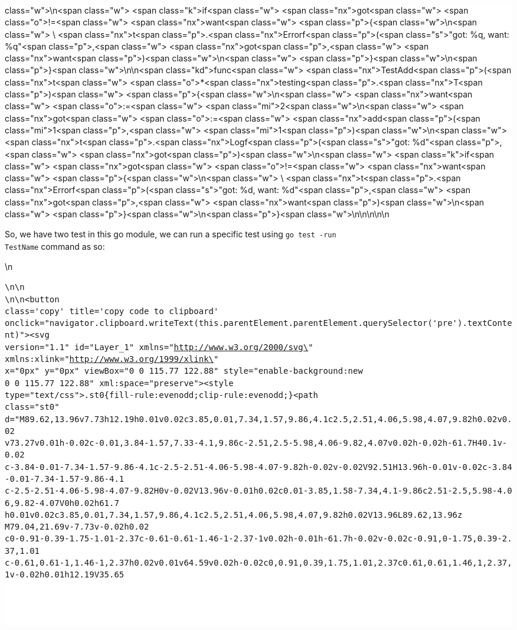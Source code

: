   class=\"w\"></span>\n<span class=\"w\">    </span><span class=\"k\">if</span><span
  class=\"w\"> </span><span class=\"nx\">got</span><span class=\"w\"> </span><span
  class=\"o\">!=</span><span class=\"w\"> </span><span class=\"nx\">want</span><span
  class=\"w\"> </span><span class=\"p\">{</span><span class=\"w\"></span>\n<span class=\"w\">
  \       </span><span class=\"nx\">t</span><span class=\"p\">.</span><span class=\"nx\">Errorf</span><span
  class=\"p\">(</span><span class=\"s\">&quot;got: %q, want: %q&quot;</span><span
  class=\"p\">,</span><span class=\"w\"> </span><span class=\"nx\">got</span><span
  class=\"p\">,</span><span class=\"w\"> </span><span class=\"nx\">want</span><span
  class=\"p\">)</span><span class=\"w\"></span>\n<span class=\"w\">    </span><span
  class=\"p\">}</span><span class=\"w\"></span>\n<span class=\"p\">}</span><span class=\"w\"></span>\n\n<span
  class=\"kd\">func</span><span class=\"w\"> </span><span class=\"nx\">TestAdd</span><span
  class=\"p\">(</span><span class=\"nx\">t</span><span class=\"w\"> </span><span class=\"o\">*</span><span
  class=\"nx\">testing</span><span class=\"p\">.</span><span class=\"nx\">T</span><span
  class=\"p\">)</span><span class=\"w\"> </span><span class=\"p\">{</span><span class=\"w\"></span>\n<span
  class=\"w\">    </span><span class=\"nx\">want</span><span class=\"w\"> </span><span
  class=\"o\">:=</span><span class=\"w\"> </span><span class=\"mi\">2</span><span
  class=\"w\"></span>\n<span class=\"w\">    </span><span class=\"nx\">got</span><span
  class=\"w\"> </span><span class=\"o\">:=</span><span class=\"w\"> </span><span class=\"nx\">add</span><span
  class=\"p\">(</span><span class=\"mi\">1</span><span class=\"p\">,</span><span class=\"w\">
  </span><span class=\"mi\">1</span><span class=\"p\">)</span><span class=\"w\"></span>\n<span
  class=\"w\">    </span><span class=\"nx\">t</span><span class=\"p\">.</span><span
  class=\"nx\">Logf</span><span class=\"p\">(</span><span class=\"s\">&quot;got: %d&quot;</span><span
  class=\"p\">,</span><span class=\"w\"> </span><span class=\"nx\">got</span><span
  class=\"p\">)</span><span class=\"w\"></span>\n<span class=\"w\">    </span><span
  class=\"k\">if</span><span class=\"w\"> </span><span class=\"nx\">got</span><span
  class=\"w\"> </span><span class=\"o\">!=</span><span class=\"w\"> </span><span class=\"nx\">want</span><span
  class=\"w\"> </span><span class=\"p\">{</span><span class=\"w\"></span>\n<span class=\"w\">
  \       </span><span class=\"nx\">t</span><span class=\"p\">.</span><span class=\"nx\">Errorf</span><span
  class=\"p\">(</span><span class=\"s\">&quot;got: %d, want: %d&quot;</span><span
  class=\"p\">,</span><span class=\"w\"> </span><span class=\"nx\">got</span><span
  class=\"p\">,</span><span class=\"w\"> </span><span class=\"nx\">want</span><span
  class=\"p\">)</span><span class=\"w\"></span>\n<span class=\"w\">    </span><span
  class=\"p\">}</span><span class=\"w\"></span>\n<span class=\"p\">}</span><span class=\"w\"></span>\n</pre></div>\n\n</pre>\n\n<p>So,
  we have two test in this go module, we can run a specific test using <code>go test
  -run TestName</code> command as so:</p>\n<pre class='wrapper'>\n\n<div class='copy-wrapper'>\n\n<button
  class='copy' title='copy code to clipboard' onclick=\"navigator.clipboard.writeText(this.parentElement.parentElement.querySelector('pre').textContent)\"><svg
  version=\"1.1\" id=\"Layer_1\" xmlns=\"http://www.w3.org/2000/svg\" xmlns:xlink=\"http://www.w3.org/1999/xlink\"
  x=\"0px\" y=\"0px\" viewBox=\"0 0 115.77 122.88\" style=\"enable-background:new
  0 0 115.77 122.88\" xml:space=\"preserve\"><style type=\"text/css\">.st0{fill-rule:evenodd;clip-rule:evenodd;}</style><g><path
  class=\"st0\" d=\"M89.62,13.96v7.73h12.19h0.01v0.02c3.85,0.01,7.34,1.57,9.86,4.1c2.5,2.51,4.06,5.98,4.07,9.82h0.02v0.02
  v73.27v0.01h-0.02c-0.01,3.84-1.57,7.33-4.1,9.86c-2.51,2.5-5.98,4.06-9.82,4.07v0.02h-0.02h-61.7H40.1v-0.02
  c-3.84-0.01-7.34-1.57-9.86-4.1c-2.5-2.51-4.06-5.98-4.07-9.82h-0.02v-0.02V92.51H13.96h-0.01v-0.02c-3.84-0.01-7.34-1.57-9.86-4.1
  c-2.5-2.51-4.06-5.98-4.07-9.82H0v-0.02V13.96v-0.01h0.02c0.01-3.85,1.58-7.34,4.1-9.86c2.51-2.5,5.98-4.06,9.82-4.07V0h0.02h61.7
  h0.01v0.02c3.85,0.01,7.34,1.57,9.86,4.1c2.5,2.51,4.06,5.98,4.07,9.82h0.02V13.96L89.62,13.96z
  M79.04,21.69v-7.73v-0.02h0.02 c0-0.91-0.39-1.75-1.01-2.37c-0.61-0.61-1.46-1-2.37-1v0.02h-0.01h-61.7h-0.02v-0.02c-0.91,0-1.75,0.39-2.37,1.01
  c-0.61,0.61-1,1.46-1,2.37h0.02v0.01v64.59v0.02h-0.02c0,0.91,0.39,1.75,1.01,2.37c0.61,0.61,1.46,1,2.37,1v-0.02h0.01h12.19V35.65